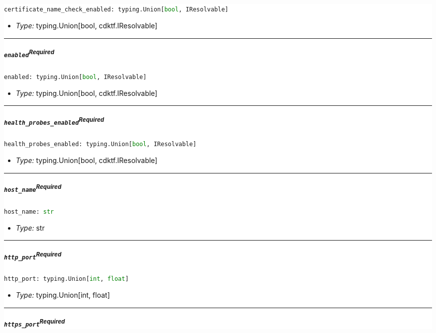 ```python
certificate_name_check_enabled: typing.Union[bool, IResolvable]
```

- *Type:* typing.Union[bool, cdktf.IResolvable]

---

##### `enabled`<sup>Required</sup> <a name="enabled" id="@cdktf/provider-azurerm.cdnFrontdoorOrigin.CdnFrontdoorOrigin.property.enabled"></a>

```python
enabled: typing.Union[bool, IResolvable]
```

- *Type:* typing.Union[bool, cdktf.IResolvable]

---

##### `health_probes_enabled`<sup>Required</sup> <a name="health_probes_enabled" id="@cdktf/provider-azurerm.cdnFrontdoorOrigin.CdnFrontdoorOrigin.property.healthProbesEnabled"></a>

```python
health_probes_enabled: typing.Union[bool, IResolvable]
```

- *Type:* typing.Union[bool, cdktf.IResolvable]

---

##### `host_name`<sup>Required</sup> <a name="host_name" id="@cdktf/provider-azurerm.cdnFrontdoorOrigin.CdnFrontdoorOrigin.property.hostName"></a>

```python
host_name: str
```

- *Type:* str

---

##### `http_port`<sup>Required</sup> <a name="http_port" id="@cdktf/provider-azurerm.cdnFrontdoorOrigin.CdnFrontdoorOrigin.property.httpPort"></a>

```python
http_port: typing.Union[int, float]
```

- *Type:* typing.Union[int, float]

---

##### `https_port`<sup>Required</sup> <a name="https_port" id="@cdktf/provider-azurerm.cdnFrontdoorOrigin.CdnFrontdoorOrigin.property.httpsPort"></a>
